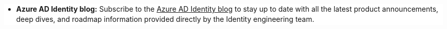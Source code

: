- **Azure AD Identity blog:** Subscribe to the [Azure AD Identity blog](https://techcommunity.microsoft.com/t5/Azure-Active-Directory-Identity/bg-p/Identity) to stay up to date with all the latest product announcements, deep dives, and roadmap information provided directly by the Identity engineering team.